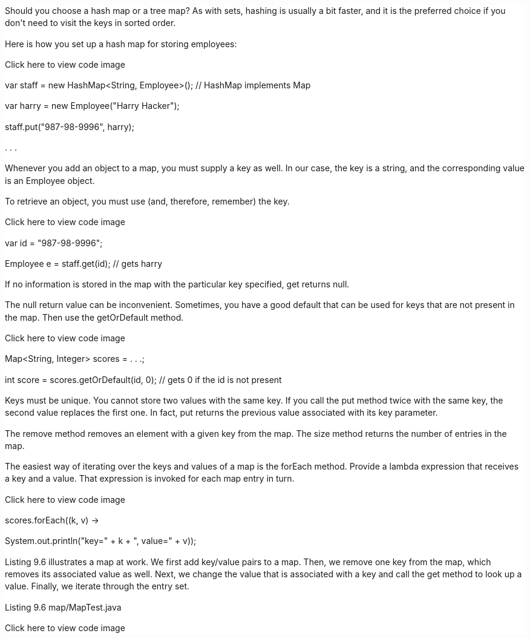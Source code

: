 Should you choose a hash map or a tree map? As with sets, hashing is usually a bit faster, and it is the preferred choice if you don't need to visit the keys in sorted order.

Here is how you set up a hash map for storing employees:

Click here to view code image

var staff = new HashMap<String, Employee>(); // HashMap implements Map

var harry = new Employee("Harry Hacker");

staff.put("987-98-9996", harry);

. . .

Whenever you add an object to a map, you must supply a key as well. In our case, the key is a string, and the corresponding value is an Employee object.

To retrieve an object, you must use (and, therefore, remember) the key.

Click here to view code image

var id = "987-98-9996";

Employee e = staff.get(id); // gets harry

If no information is stored in the map with the particular key specified, get returns null.

The null return value can be inconvenient. Sometimes, you have a good default that can be used for keys that are not present in the map. Then use the getOrDefault method.

Click here to view code image

Map<String, Integer> scores = . . .;

int score = scores.getOrDefault(id, 0); // gets 0 if the id is not present

Keys must be unique. You cannot store two values with the same key. If you call the put method twice with the same key, the second value replaces the first one. In fact, put returns the previous value associated with its key parameter.

The remove method removes an element with a given key from the map. The size method returns the number of entries in the map.

The easiest way of iterating over the keys and values of a map is the forEach method. Provide a lambda expression that receives a key and a value. That expression is invoked for each map entry in turn.

Click here to view code image

scores.forEach((k, v) ->

System.out.println("key=" + k + ", value=" + v));

Listing 9.6 illustrates a map at work. We first add key/value pairs to a map. Then, we remove one key from the map, which removes its associated value as well. Next, we change the value that is associated with a key and call the get method to look up a value. Finally, we iterate through the entry set.

Listing 9.6 map/MapTest.java

Click here to view code image
